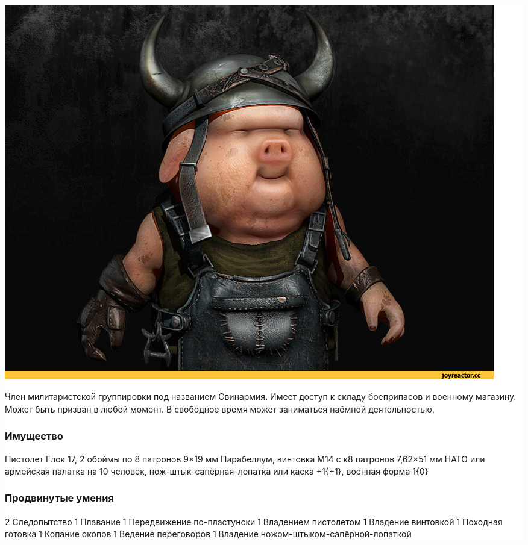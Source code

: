 ![Референс](/assets/images/fontebu_swine3.png)

Член милитаристской группировки под названием Свинармия. Имеет доступ к складу боеприпасов и военному магазину. Может быть призван в любой момент. В свободное время может заниматься наёмной деятельностью.

### Имущество

Пистолет Глок 17, 2 обоймы по 8 патронов 9×19 мм Парабеллум, винтовка M14 с к8 патронов 7,62×51 мм НАТО или армейская палатка на 10 человек, нож-штык-сапёрная-лопатка или каска  +1{+1}, военная форма 1{0}

### Продвинутые умения

2 Следопытство
1 Плавание
1 Передвижение по-пластунски
1 Владением пистолетом
1 Владение винтовкой
1 Походная готовка
1 Копание окопов
1 Ведение переговоров
1 Владение ножом-штыком-сапёрной-лопаткой
